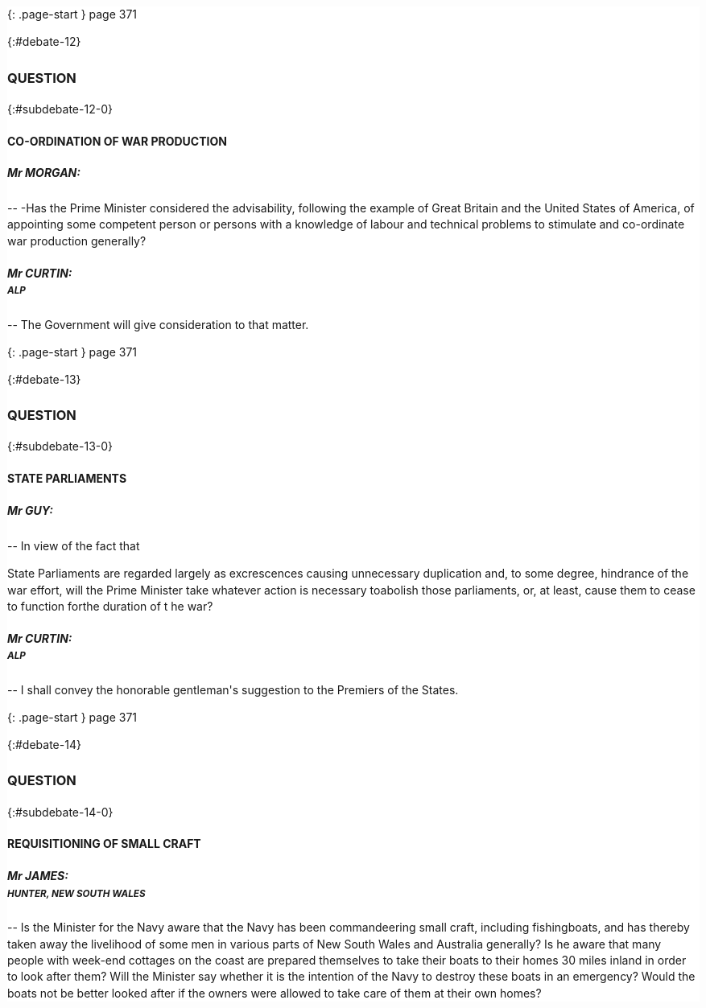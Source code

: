 {: .page-start }
page 371

{:#debate-12}
### QUESTION

{:#subdebate-12-0}
#### CO-ORDINATION OF WAR PRODUCTION

##### Mr MORGAN:

-- -Has the Prime Minister considered the advisability, following the example of Great Britain and the United States of America, of appointing some competent person or persons with a knowledge of labour and technical problems to stimulate and co-ordinate war production generally? 

##### Mr CURTIN:<br><small class="text-muted">ALP</small>

-- The Government will give consideration to that matter. 

{: .page-start }
page 371

{:#debate-13}
### QUESTION

{:#subdebate-13-0}
#### STATE PARLIAMENTS

##### Mr GUY:

-- In view of the fact that 

State Parliaments are regarded largely as excrescences causing unnecessary duplication and, to some degree, hindrance of the war effort, will the Prime Minister take whatever action is necessary toabolish those parliaments, or, at least, cause them to cease to function forthe duration of t he war? 

##### Mr CURTIN:<br><small class="text-muted">ALP</small>

-- I shall convey the honorable gentleman's suggestion to the Premiers of the States. 

{: .page-start }
page 371

{:#debate-14}
### QUESTION

{:#subdebate-14-0}
#### REQUISITIONING OF SMALL CRAFT

##### Mr JAMES:<br><small class="text-muted">HUNTER, NEW SOUTH WALES</small>

-- Is the Minister for the Navy aware that the Navy has been commandeering small craft, including fishingboats, and has thereby taken away the livelihood of some men in various parts of New South Wales and Australia generally? Is he aware that many people with week-end cottages on the coast are prepared themselves to take their boats to their homes 30 miles inland in order to look after them? Will the Minister say whether it is the intention of the Navy to destroy these boats in an emergency? Would the boats not be better looked after if the owners were allowed to take care of them at their own homes? 
